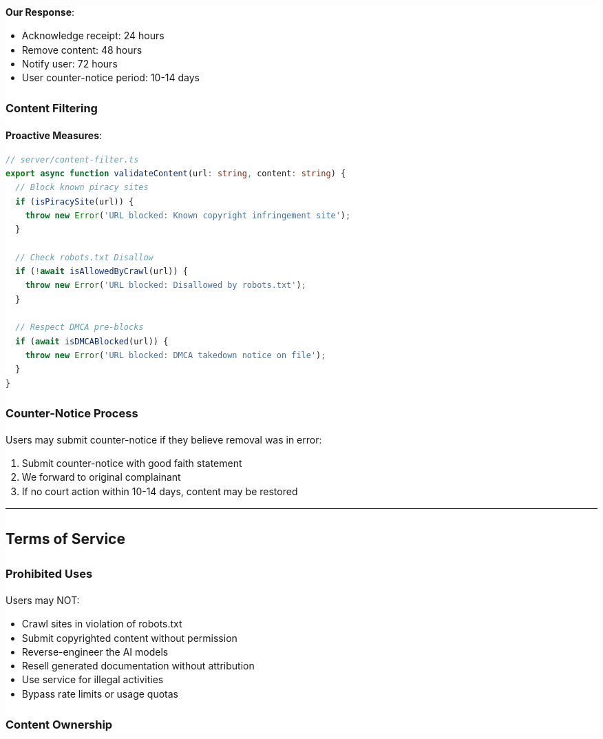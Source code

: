 **Our Response**:
- Acknowledge receipt: 24 hours
- Remove content: 48 hours
- Notify user: 72 hours
- User counter-notice period: 10-14 days

### Content Filtering

**Proactive Measures**:

```typescript
// server/content-filter.ts
export async function validateContent(url: string, content: string) {
  // Block known piracy sites
  if (isPiracySite(url)) {
    throw new Error('URL blocked: Known copyright infringement site');
  }
  
  // Check robots.txt Disallow
  if (!await isAllowedByCrawl(url)) {
    throw new Error('URL blocked: Disallowed by robots.txt');
  }
  
  // Respect DMCA pre-blocks
  if (await isDMCABlocked(url)) {
    throw new Error('URL blocked: DMCA takedown notice on file');
  }
}
```

### Counter-Notice Process

Users may submit counter-notice if they believe removal was in error:

1. Submit counter-notice with good faith statement
2. We forward to original complainant
3. If no court action within 10-14 days, content may be restored

---

## Terms of Service

### Prohibited Uses

Users may NOT:
- Crawl sites in violation of robots.txt
- Submit copyrighted content without permission
- Reverse-engineer the AI models
- Resell generated documentation without attribution
- Use service for illegal activities
- Bypass rate limits or usage quotas

### Content Ownership
